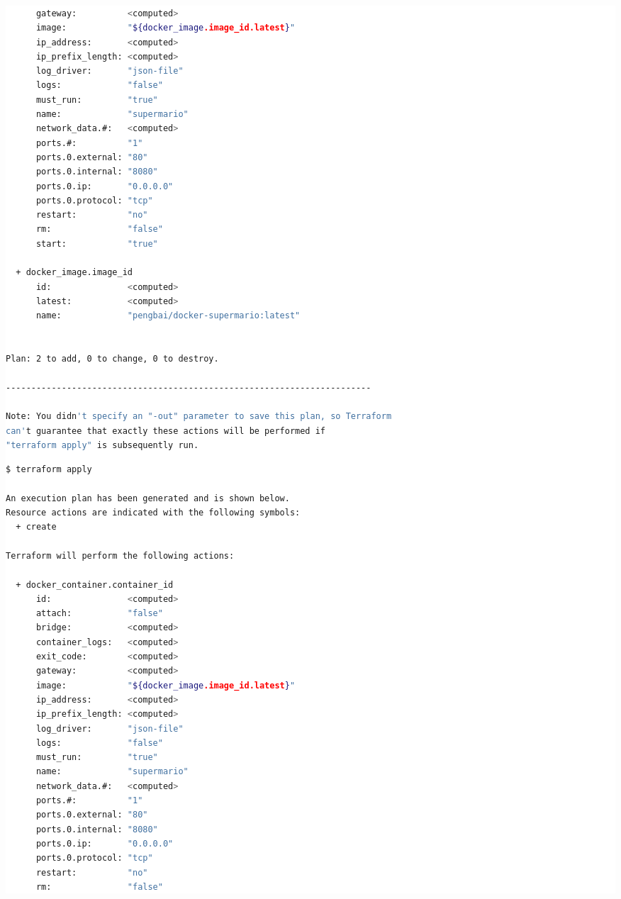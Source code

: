 ```bash
      gateway:          <computed>
      image:            "${docker_image.image_id.latest}"
      ip_address:       <computed>
      ip_prefix_length: <computed>
      log_driver:       "json-file"
      logs:             "false"
      must_run:         "true"
      name:             "supermario"
      network_data.#:   <computed>
      ports.#:          "1"
      ports.0.external: "80"
      ports.0.internal: "8080"
      ports.0.ip:       "0.0.0.0"
      ports.0.protocol: "tcp"
      restart:          "no"
      rm:               "false"
      start:            "true"

  + docker_image.image_id
      id:               <computed>
      latest:           <computed>
      name:             "pengbai/docker-supermario:latest"


Plan: 2 to add, 0 to change, 0 to destroy.

------------------------------------------------------------------------

Note: You didn't specify an "-out" parameter to save this plan, so Terraform
can't guarantee that exactly these actions will be performed if
"terraform apply" is subsequently run.
```

```bash
$ terraform apply

An execution plan has been generated and is shown below.
Resource actions are indicated with the following symbols:
  + create

Terraform will perform the following actions:

  + docker_container.container_id
      id:               <computed>
      attach:           "false"
      bridge:           <computed>
      container_logs:   <computed>
      exit_code:        <computed>
      gateway:          <computed>
      image:            "${docker_image.image_id.latest}"
      ip_address:       <computed>
      ip_prefix_length: <computed>
      log_driver:       "json-file"
      logs:             "false"
      must_run:         "true"
      name:             "supermario"
      network_data.#:   <computed>
      ports.#:          "1"
      ports.0.external: "80"
      ports.0.internal: "8080"
      ports.0.ip:       "0.0.0.0"
      ports.0.protocol: "tcp"
      restart:          "no"
      rm:               "false"
```